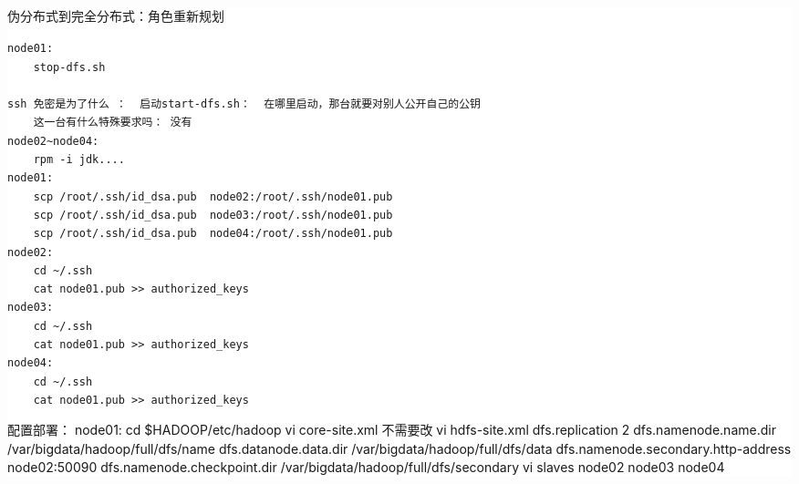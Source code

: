 伪分布式到完全分布式：角色重新规划

	node01:
		stop-dfs.sh
	
	ssh 免密是为了什么 ：  启动start-dfs.sh：  在哪里启动，那台就要对别人公开自己的公钥
		这一台有什么特殊要求吗： 没有
	node02~node04:
		rpm -i jdk....
	node01:
		scp /root/.ssh/id_dsa.pub  node02:/root/.ssh/node01.pub
		scp /root/.ssh/id_dsa.pub  node03:/root/.ssh/node01.pub
		scp /root/.ssh/id_dsa.pub  node04:/root/.ssh/node01.pub
	node02:
		cd ~/.ssh
		cat node01.pub >> authorized_keys
	node03:
		cd ~/.ssh
		cat node01.pub >> authorized_keys
	node04:
		cd ~/.ssh
		cat node01.pub >> authorized_keys

配置部署：
	node01:
		cd $HADOOP/etc/hadoop
		vi core-site.xml    不需要改
		vi hdfs-site.xml
			    <property>
				<name>dfs.replication</name>
				<value>2</value>
			    </property>
			    <property>
				<name>dfs.namenode.name.dir</name>
				<value>/var/bigdata/hadoop/full/dfs/name</value>
			    </property>
			    <property>
				<name>dfs.datanode.data.dir</name>
				<value>/var/bigdata/hadoop/full/dfs/data</value>
			    </property>
			    <property>
				<name>dfs.namenode.secondary.http-address</name>
				<value>node02:50090</value>
			    </property>
			    <property>
				<name>dfs.namenode.checkpoint.dir</name>
				<value>/var/bigdata/hadoop/full/dfs/secondary</value>
			    </property>
		vi slaves
			node02
			node03
			node04
